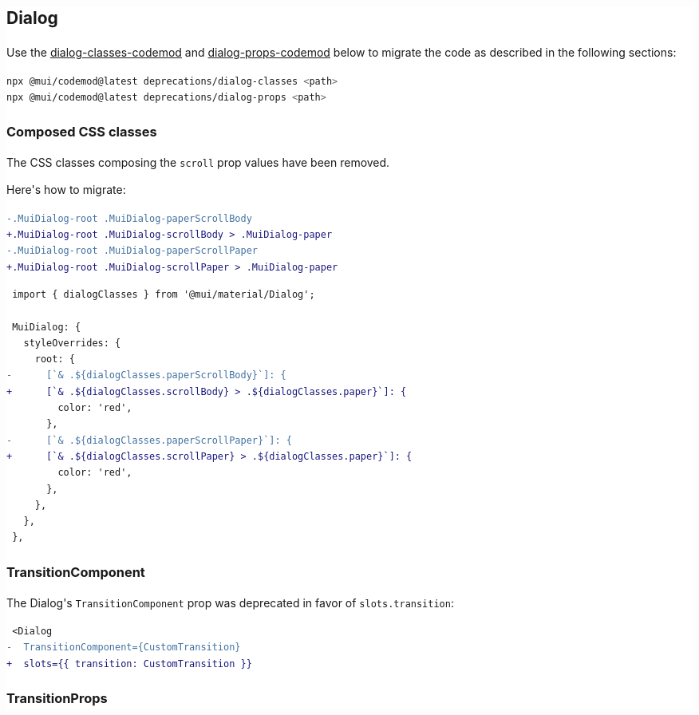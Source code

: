 ## Dialog

Use the [dialog-classes-codemod](https://github.com/mui/material-ui/tree/HEAD/packages/mui-codemod#dialog-classes) and [dialog-props-codemod](https://github.com/mui/material-ui/tree/HEAD/packages/mui-codemod#dialog-props) below to migrate the code as described in the following sections:

```bash
npx @mui/codemod@latest deprecations/dialog-classes <path>
npx @mui/codemod@latest deprecations/dialog-props <path>
```

### Composed CSS classes

The CSS classes composing the `scroll` prop values have been removed.

Here's how to migrate:

```diff
-.MuiDialog-root .MuiDialog-paperScrollBody
+.MuiDialog-root .MuiDialog-scrollBody > .MuiDialog-paper
-.MuiDialog-root .MuiDialog-paperScrollPaper
+.MuiDialog-root .MuiDialog-scrollPaper > .MuiDialog-paper
```

```diff
 import { dialogClasses } from '@mui/material/Dialog';

 MuiDialog: {
   styleOverrides: {
     root: {
-      [`& .${dialogClasses.paperScrollBody}`]: {
+      [`& .${dialogClasses.scrollBody} > .${dialogClasses.paper}`]: {
         color: 'red',
       },
-      [`& .${dialogClasses.paperScrollPaper}`]: {
+      [`& .${dialogClasses.scrollPaper} > .${dialogClasses.paper}`]: {
         color: 'red',
       },
     },
   },
 },

```

### TransitionComponent

The Dialog's `TransitionComponent` prop was deprecated in favor of `slots.transition`:

```diff
 <Dialog
-  TransitionComponent={CustomTransition}
+  slots={{ transition: CustomTransition }}
```

### TransitionProps
